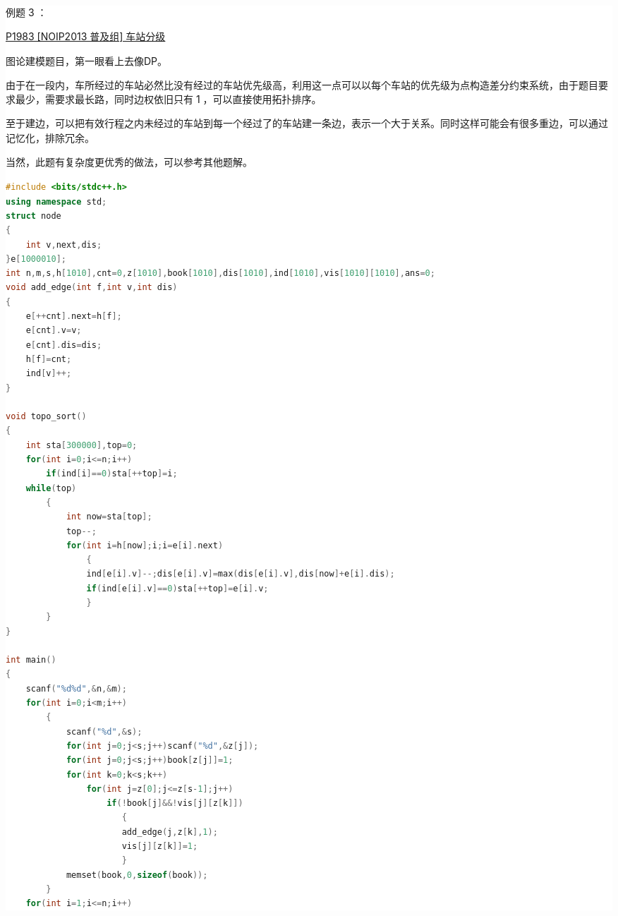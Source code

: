 ```cpp
```

例题 $3$ ：

[P1983 \[NOIP2013 普及组\] 车站分级](https://www.luogu.com.cn/problem/P1983)

图论建模题目，第一眼看上去像DP。

由于在一段内，车所经过的车站必然比没有经过的车站优先级高，利用这一点可以以每个车站的优先级为点构造差分约束系统，由于题目要求最少，需要求最长路，同时边权依旧只有 $1$ ，可以直接使用拓扑排序。

至于建边，可以把有效行程之内未经过的车站到每一个经过了的车站建一条边，表示一个大于关系。同时这样可能会有很多重边，可以通过记忆化，排除冗余。

当然，此题有复杂度更优秀的做法，可以参考其他题解。

```cpp
#include <bits/stdc++.h>
using namespace std;
struct node
{
    int v,next,dis;
}e[1000010];
int n,m,s,h[1010],cnt=0,z[1010],book[1010],dis[1010],ind[1010],vis[1010][1010],ans=0;
void add_edge(int f,int v,int dis)
{
    e[++cnt].next=h[f];
    e[cnt].v=v;
    e[cnt].dis=dis;
    h[f]=cnt;
    ind[v]++;
}
 
void topo_sort()
{
    int sta[300000],top=0;
    for(int i=0;i<=n;i++)
        if(ind[i]==0)sta[++top]=i;
    while(top)
        {
            int now=sta[top];
            top--;
            for(int i=h[now];i;i=e[i].next)
                {
                ind[e[i].v]--;dis[e[i].v]=max(dis[e[i].v],dis[now]+e[i].dis);
                if(ind[e[i].v]==0)sta[++top]=e[i].v;
                }
        }
}
 
int main()
{
    scanf("%d%d",&n,&m);
    for(int i=0;i<m;i++)
        {
            scanf("%d",&s);
            for(int j=0;j<s;j++)scanf("%d",&z[j]);
            for(int j=0;j<s;j++)book[z[j]]=1;
            for(int k=0;k<s;k++)
                for(int j=z[0];j<=z[s-1];j++)
                    if(!book[j]&&!vis[j][z[k]])
                       {
					   add_edge(j,z[k],1);
					   vis[j][z[k]]=1;
				       }
            memset(book,0,sizeof(book));
        }
    for(int i=1;i<=n;i++)
```